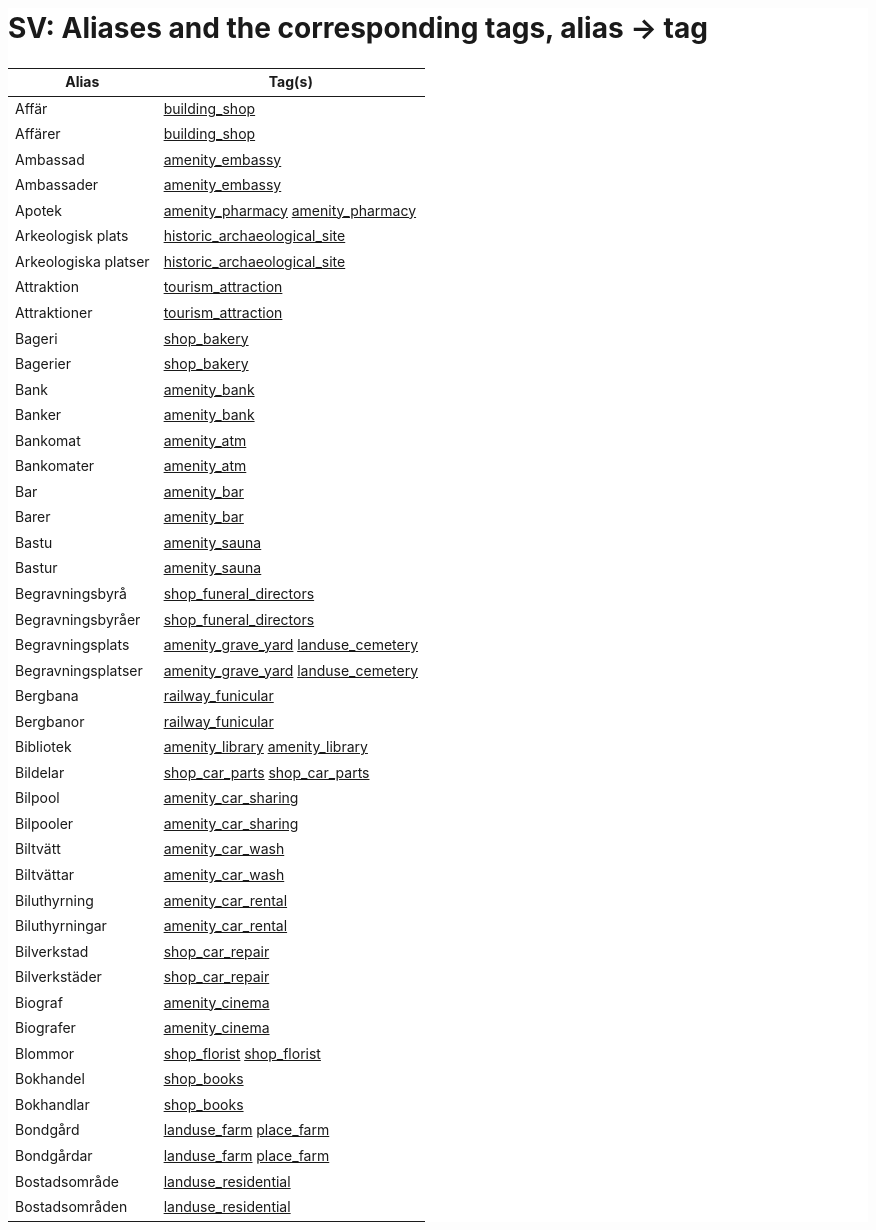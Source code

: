 # SV: Aliases and the corresponding tags, alias -> tag

Alias | Tag(s) 
--- | --- 
Affär |  [building\_shop](https://taginfo.openstreetmap.org/tags/building=shop)
Affärer |  [building\_shop](https://taginfo.openstreetmap.org/tags/building=shop)
Ambassad |  [amenity\_embassy](https://taginfo.openstreetmap.org/tags/amenity=embassy)
Ambassader |  [amenity\_embassy](https://taginfo.openstreetmap.org/tags/amenity=embassy)
Apotek |  [amenity\_pharmacy](https://taginfo.openstreetmap.org/tags/amenity=pharmacy) [amenity\_pharmacy](https://taginfo.openstreetmap.org/tags/amenity=pharmacy)
Arkeologisk plats |  [historic\_archaeological\_site](https://taginfo.openstreetmap.org/tags/historic=archaeological_site)
Arkeologiska platser |  [historic\_archaeological\_site](https://taginfo.openstreetmap.org/tags/historic=archaeological_site)
Attraktion |  [tourism\_attraction](https://taginfo.openstreetmap.org/tags/tourism=attraction)
Attraktioner |  [tourism\_attraction](https://taginfo.openstreetmap.org/tags/tourism=attraction)
Bageri |  [shop\_bakery](https://taginfo.openstreetmap.org/tags/shop=bakery)
Bagerier |  [shop\_bakery](https://taginfo.openstreetmap.org/tags/shop=bakery)
Bank |  [amenity\_bank](https://taginfo.openstreetmap.org/tags/amenity=bank)
Banker |  [amenity\_bank](https://taginfo.openstreetmap.org/tags/amenity=bank)
Bankomat |  [amenity\_atm](https://taginfo.openstreetmap.org/tags/amenity=atm)
Bankomater |  [amenity\_atm](https://taginfo.openstreetmap.org/tags/amenity=atm)
Bar |  [amenity\_bar](https://taginfo.openstreetmap.org/tags/amenity=bar)
Barer |  [amenity\_bar](https://taginfo.openstreetmap.org/tags/amenity=bar)
Bastu |  [amenity\_sauna](https://taginfo.openstreetmap.org/tags/amenity=sauna)
Bastur |  [amenity\_sauna](https://taginfo.openstreetmap.org/tags/amenity=sauna)
Begravningsbyrå |  [shop\_funeral\_directors](https://taginfo.openstreetmap.org/tags/shop=funeral_directors)
Begravningsbyråer |  [shop\_funeral\_directors](https://taginfo.openstreetmap.org/tags/shop=funeral_directors)
Begravningsplats |  [amenity\_grave\_yard](https://taginfo.openstreetmap.org/tags/amenity=grave_yard) [landuse\_cemetery](https://taginfo.openstreetmap.org/tags/landuse=cemetery)
Begravningsplatser |  [amenity\_grave\_yard](https://taginfo.openstreetmap.org/tags/amenity=grave_yard) [landuse\_cemetery](https://taginfo.openstreetmap.org/tags/landuse=cemetery)
Bergbana |  [railway\_funicular](https://taginfo.openstreetmap.org/tags/railway=funicular)
Bergbanor |  [railway\_funicular](https://taginfo.openstreetmap.org/tags/railway=funicular)
Bibliotek |  [amenity\_library](https://taginfo.openstreetmap.org/tags/amenity=library) [amenity\_library](https://taginfo.openstreetmap.org/tags/amenity=library)
Bildelar |  [shop\_car\_parts](https://taginfo.openstreetmap.org/tags/shop=car_parts) [shop\_car\_parts](https://taginfo.openstreetmap.org/tags/shop=car_parts)
Bilpool |  [amenity\_car\_sharing](https://taginfo.openstreetmap.org/tags/amenity=car_sharing)
Bilpooler |  [amenity\_car\_sharing](https://taginfo.openstreetmap.org/tags/amenity=car_sharing)
Biltvätt |  [amenity\_car\_wash](https://taginfo.openstreetmap.org/tags/amenity=car_wash)
Biltvättar |  [amenity\_car\_wash](https://taginfo.openstreetmap.org/tags/amenity=car_wash)
Biluthyrning |  [amenity\_car\_rental](https://taginfo.openstreetmap.org/tags/amenity=car_rental)
Biluthyrningar |  [amenity\_car\_rental](https://taginfo.openstreetmap.org/tags/amenity=car_rental)
Bilverkstad |  [shop\_car\_repair](https://taginfo.openstreetmap.org/tags/shop=car_repair)
Bilverkstäder |  [shop\_car\_repair](https://taginfo.openstreetmap.org/tags/shop=car_repair)
Biograf |  [amenity\_cinema](https://taginfo.openstreetmap.org/tags/amenity=cinema)
Biografer |  [amenity\_cinema](https://taginfo.openstreetmap.org/tags/amenity=cinema)
Blommor |  [shop\_florist](https://taginfo.openstreetmap.org/tags/shop=florist) [shop\_florist](https://taginfo.openstreetmap.org/tags/shop=florist)
Bokhandel |  [shop\_books](https://taginfo.openstreetmap.org/tags/shop=books)
Bokhandlar |  [shop\_books](https://taginfo.openstreetmap.org/tags/shop=books)
Bondgård |  [landuse\_farm](https://taginfo.openstreetmap.org/tags/landuse=farm) [place\_farm](https://taginfo.openstreetmap.org/tags/place=farm)
Bondgårdar |  [landuse\_farm](https://taginfo.openstreetmap.org/tags/landuse=farm) [place\_farm](https://taginfo.openstreetmap.org/tags/place=farm)
Bostadsområde |  [landuse\_residential](https://taginfo.openstreetmap.org/tags/landuse=residential)
Bostadsområden |  [landuse\_residential](https://taginfo.openstreetmap.org/tags/landuse=residential)